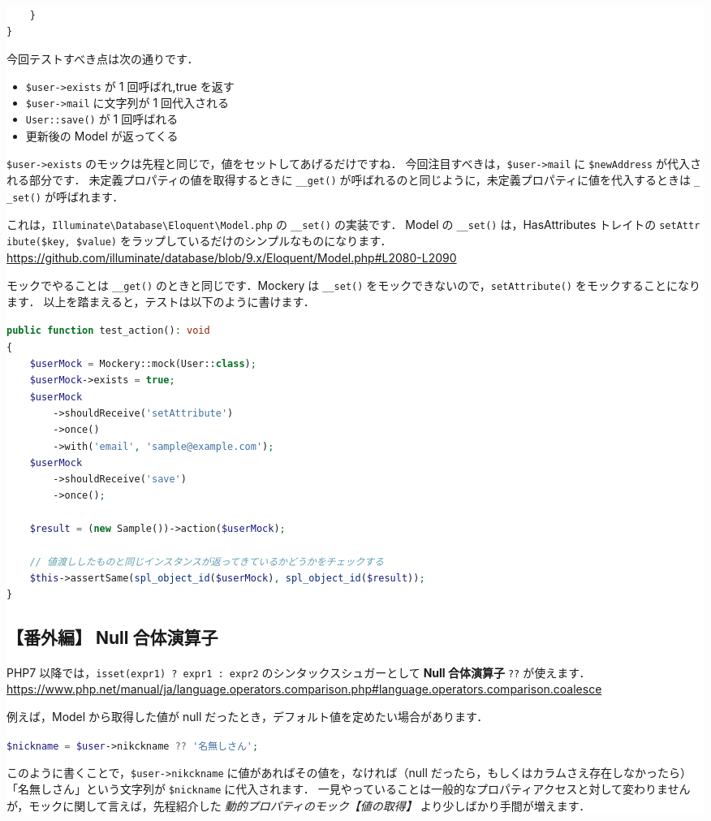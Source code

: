 ```php: テスト対象
    }
}
```

今回テストすべき点は次の通りです．
* `$user->exists` が 1 回呼ばれ,true を返す
* `$user->mail` に文字列が 1 回代入される
* `User::save()` が 1 回呼ばれる
* 更新後の Model が返ってくる

`$user->exists` のモックは先程と同じで，値をセットしてあげるだけですね．
今回注目すべきは，`$user->mail` に `$newAddress` が代入される部分です．
未定義プロパティの値を取得するときに `__get()` が呼ばれるのと同じように，未定義プロパティに値を代入するときは `__set()` が呼ばれます．

これは，`Illuminate\Database\Eloquent\Model.php` の `__set()` の実装です．
Model の `__set()` は，HasAttributes トレイトの `setAttribute($key, $value)` をラップしているだけのシンプルなものになります．
https://github.com/illuminate/database/blob/9.x/Eloquent/Model.php#L2080-L2090

モックでやることは `__get()` のときと同じです．Mockery は `__set()` をモックできないので，`setAttribute()` をモックすることになります．
以上を踏まえると，テストは以下のように書けます．

```php
public function test_action(): void
{
    $userMock = Mockery::mock(User::class);
    $userMock->exists = true;
    $userMock
        ->shouldReceive('setAttribute')
        ->once()
        ->with('email', 'sample@example.com');
    $userMock
        ->shouldReceive('save')
        ->once();

    $result = (new Sample())->action($userMock);

    // 値渡ししたものと同じインスタンスが返ってきているかどうかをチェックする
    $this->assertSame(spl_object_id($userMock), spl_object_id($result));
}
```

## 【番外編】 Null 合体演算子
PHP7 以降では，`isset(expr1) ? expr1 : expr2` のシンタックスシュガーとして **Null 合体演算子** `??` が使えます．
https://www.php.net/manual/ja/language.operators.comparison.php#language.operators.comparison.coalesce

例えば，Model から取得した値が null だったとき，デフォルト値を定めたい場合があります．
```php
$nickname = $user->nikckname ?? '名無しさん';
```

このように書くことで，`$user->nikckname` に値があればその値を，なければ（null だったら，もしくはカラムさえ存在しなかったら）「名無しさん」という文字列が `$nickname` に代入されます．
一見やっていることは一般的なプロパティアクセスと対して変わりませんが，モックに関して言えば，先程紹介した *動的プロパティのモック【値の取得】* より少しばかり手間が増えます．
